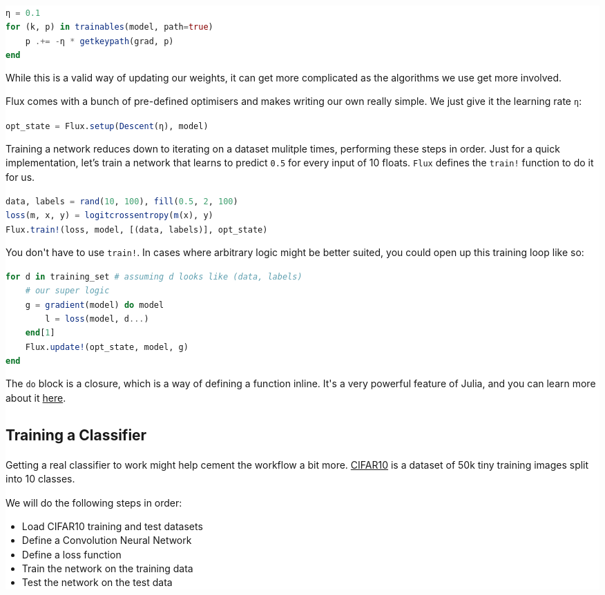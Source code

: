 ```julia
η = 0.1
for (k, p) in trainables(model, path=true)
    p .+= -η * getkeypath(grad, p)
end
```

While this is a valid way of updating our weights, it can get more complicated as the algorithms we use get more involved.

Flux comes with a bunch of pre-defined optimisers and makes writing our own really simple. We just give it the learning rate `η`:

```julia
opt_state = Flux.setup(Descent(η), model)
```

Training a network reduces down to iterating on a dataset mulitple times, performing these steps in order. Just for a quick implementation, let’s train a network that learns to predict `0.5` for every input of 10 floats. `Flux` defines the `train!` function to do it for us.

```julia
data, labels = rand(10, 100), fill(0.5, 2, 100)
loss(m, x, y) = logitcrossentropy(m(x), y)
Flux.train!(loss, model, [(data, labels)], opt_state)
```

You don't have to use `train!`. In cases where arbitrary logic might be better suited, you could open up this training loop like so:

```julia
for d in training_set # assuming d looks like (data, labels)
    # our super logic
    g = gradient(model) do model
        l = loss(model, d...)
    end[1]
    Flux.update!(opt_state, model, g)
end
```

The `do` block is a closure, which is a way of defining a function inline. It's a very powerful feature of Julia, and you can learn more about it [here](https://docs.julialang.org/en/v1/manual/functions/#Do-Block-Syntax-for-Function-Arguments).

## Training a Classifier

Getting a real classifier to work might help cement the workflow a bit more. [CIFAR10](https://https://www.cs.toronto.edu/~kriz/cifar.html) is a dataset of 50k tiny training images split into 10 classes.

We will do the following steps in order:

* Load CIFAR10 training and test datasets
* Define a Convolution Neural Network
* Define a loss function
* Train the network on the training data
* Test the network on the test data
